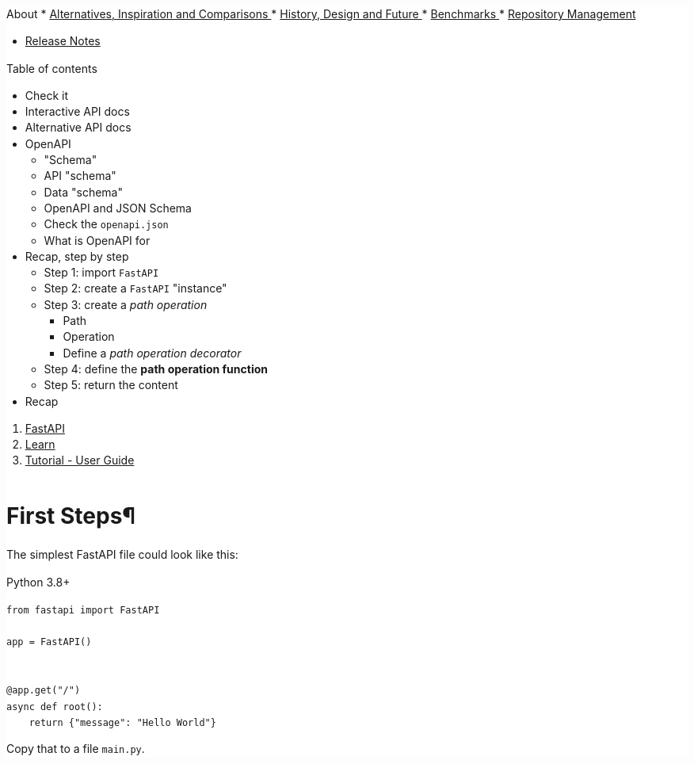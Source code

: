 About 
    * [ Alternatives, Inspiration and Comparisons  ](../../alternatives/)
    * [ History, Design and Future  ](../../history-design-future/)
    * [ Benchmarks  ](../../benchmarks/)
    * [ Repository Management  ](../../management/)
  * [ Release Notes  ](../../release-notes/)



Table of contents 

  * Check it 
  * Interactive API docs 
  * Alternative API docs 
  * OpenAPI 
    * "Schema" 
    * API "schema" 
    * Data "schema" 
    * OpenAPI and JSON Schema 
    * Check the `openapi.json`
    * What is OpenAPI for 
  * Recap, step by step 
    * Step 1: import `FastAPI`
    * Step 2: create a `FastAPI` "instance" 
    * Step 3: create a _path operation_
      * Path 
      * Operation 
      * Define a _path operation decorator_
    * Step 4: define the **path operation function**
    * Step 5: return the content 
  * Recap 



  1. [ FastAPI  ](../..)
  2. [ Learn  ](../../learn/)
  3. [ Tutorial - User Guide  ](../)



# First Steps¶

The simplest FastAPI file could look like this:

Python 3.8+
    
    
    from fastapi import FastAPI
    
    app = FastAPI()
    
    
    @app.get("/")
    async def root():
        return {"message": "Hello World"}
    

Copy that to a file `main.py`.
